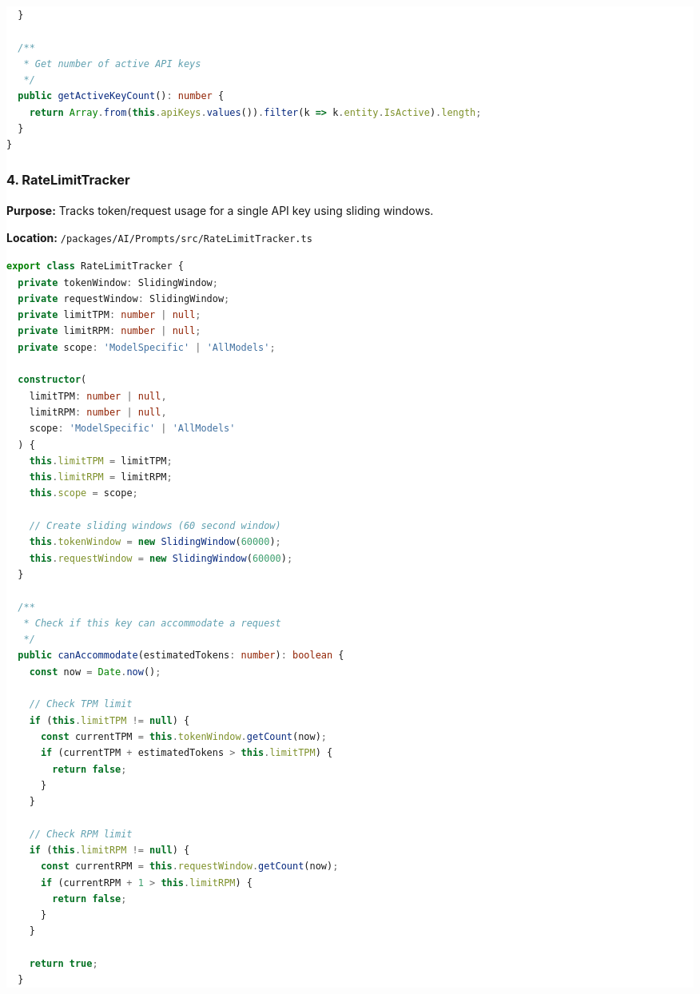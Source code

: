 ```typescript
  }

  /**
   * Get number of active API keys
   */
  public getActiveKeyCount(): number {
    return Array.from(this.apiKeys.values()).filter(k => k.entity.IsActive).length;
  }
}
```

### 4. RateLimitTracker

**Purpose:** Tracks token/request usage for a single API key using sliding windows.

**Location:** `/packages/AI/Prompts/src/RateLimitTracker.ts`

```typescript
export class RateLimitTracker {
  private tokenWindow: SlidingWindow;
  private requestWindow: SlidingWindow;
  private limitTPM: number | null;
  private limitRPM: number | null;
  private scope: 'ModelSpecific' | 'AllModels';

  constructor(
    limitTPM: number | null,
    limitRPM: number | null,
    scope: 'ModelSpecific' | 'AllModels'
  ) {
    this.limitTPM = limitTPM;
    this.limitRPM = limitRPM;
    this.scope = scope;

    // Create sliding windows (60 second window)
    this.tokenWindow = new SlidingWindow(60000);
    this.requestWindow = new SlidingWindow(60000);
  }

  /**
   * Check if this key can accommodate a request
   */
  public canAccommodate(estimatedTokens: number): boolean {
    const now = Date.now();

    // Check TPM limit
    if (this.limitTPM != null) {
      const currentTPM = this.tokenWindow.getCount(now);
      if (currentTPM + estimatedTokens > this.limitTPM) {
        return false;
      }
    }

    // Check RPM limit
    if (this.limitRPM != null) {
      const currentRPM = this.requestWindow.getCount(now);
      if (currentRPM + 1 > this.limitRPM) {
        return false;
      }
    }

    return true;
  }

```